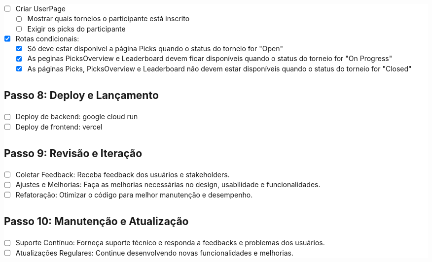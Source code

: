 - [ ] Criar UserPage
    - [ ] Mostrar quais torneios o participante está inscrito
    - [ ] Exigir os picks do participante
- [X] Rotas condicionais:
    - [X] Só deve estar disponivel a página Picks quando o status do torneio for "Open"
    - [X] As peginas PicksOverview e Leaderboard devem ficar disponíveis quando o status do torneio for "On Progress"
    - [X] As páginas Picks, PicksOverview e Leaderboard não devem estar disponíveis quando o status do torneio for "Closed"

## Passo 8: Deploy e Lançamento

- [ ] Deploy de backend: google cloud run
- [ ] Deploy de frontend: vercel

## Passo 9: Revisão e Iteração

- [ ] Coletar Feedback: Receba feedback dos usuários e stakeholders.
- [ ] Ajustes e Melhorias: Faça as melhorias necessárias no design, usabilidade e funcionalidades.
- [ ] Refatoração: Otimizar o código para melhor manutenção e desempenho.

## Passo 10: Manutenção e Atualização

- [ ] Suporte Contínuo: Forneça suporte técnico e responda a feedbacks e problemas dos usuários.
- [ ] Atualizações Regulares: Continue desenvolvendo novas funcionalidades e melhorias.
